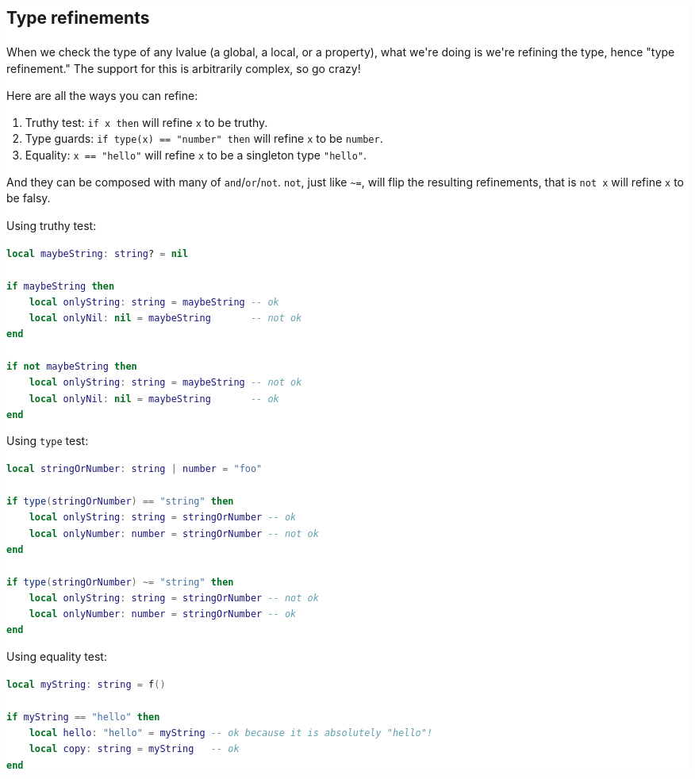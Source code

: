 ## Type refinements

When we check the type of any lvalue (a global, a local, or a property), what we're doing is we're refining the type, hence "type refinement." The support for this is arbitrarily complex, so go crazy!

Here are all the ways you can refine:
1. Truthy test: `if x then` will refine `x` to be truthy.
2. Type guards: `if type(x) == "number" then` will refine `x` to be `number`.
3. Equality: `x == "hello"` will refine `x` to be a singleton type `"hello"`.

And they can be composed with many of `and`/`or`/`not`. `not`, just like `~=`, will flip the resulting refinements, that is `not x` will refine `x` to be falsy.

Using truthy test:
```lua
local maybeString: string? = nil

if maybeString then
    local onlyString: string = maybeString -- ok
    local onlyNil: nil = maybeString       -- not ok
end

if not maybeString then
    local onlyString: string = maybeString -- not ok
    local onlyNil: nil = maybeString       -- ok
end
```

Using `type` test:
```lua
local stringOrNumber: string | number = "foo"

if type(stringOrNumber) == "string" then
    local onlyString: string = stringOrNumber -- ok
    local onlyNumber: number = stringOrNumber -- not ok
end

if type(stringOrNumber) ~= "string" then
    local onlyString: string = stringOrNumber -- not ok
    local onlyNumber: number = stringOrNumber -- ok
end
```

Using equality test:
```lua
local myString: string = f()

if myString == "hello" then
    local hello: "hello" = myString -- ok because it is absolutely "hello"!
    local copy: string = myString   -- ok
end
```
